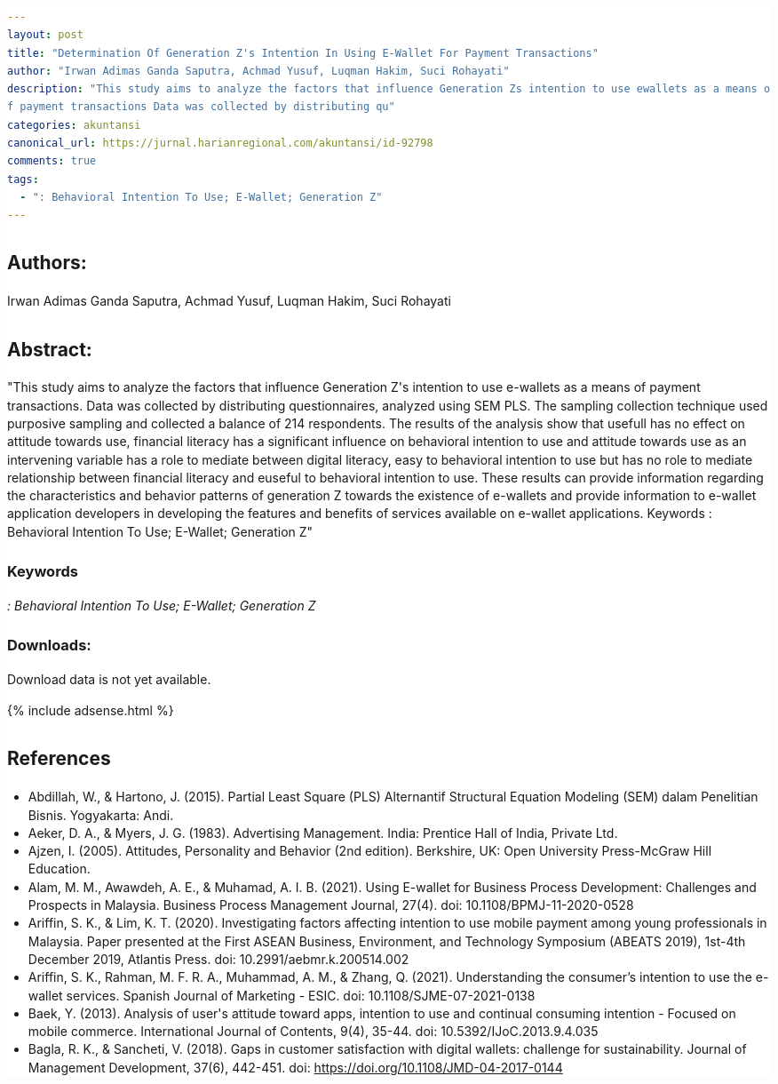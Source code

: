 ```yaml
---
layout: post
title: "Determination Of Generation Z's Intention In Using E-Wallet For Payment Transactions"
author: "Irwan Adimas Ganda Saputra, Achmad Yusuf, Luqman Hakim, Suci Rohayati"
description: "This study aims to analyze the factors that influence Generation Zs intention to use ewallets as a means of payment transactions Data was collected by distributing qu"
categories: akuntansi
canonical_url: https://jurnal.harianregional.com/akuntansi/id-92798
comments: true
tags:
  - ": Behavioral Intention To Use; E-Wallet; Generation Z"
---
```


## Authors:
Irwan Adimas Ganda Saputra, Achmad Yusuf, Luqman Hakim, Suci Rohayati

## Abstract:
"This study aims to analyze the factors that influence Generation Z's intention to use e-wallets as a means of payment transactions. Data was collected by distributing questionnaires, analyzed using SEM PLS. The sampling collection technique used purposive sampling and collected a balance of 214 respondents. The results of the analysis show that usefull has no effect on attitude towards use, financial literacy has a significant influence on behavioral intention to use and attitude towards use as an intervening variable has a role to mediate between digital literacy, easy to behavioral intention to use but has no role to mediate relationship between financial literacy and euseful to behavioral intention to use. These results can provide information regarding the characteristics and behavior patterns of generation Z towards the existence of e-wallets and provide information to e-wallet application developers in developing the features and benefits of services available on e-wallet applications. Keywords : Behavioral Intention To Use; E-Wallet; Generation Z"

### Keywords
*: Behavioral Intention To Use; E-Wallet; Generation Z*

### Downloads:
Download data is not yet available.

{% include adsense.html %}
## References
- Abdillah, W., & Hartono, J. (2015). Partial Least Square (PLS) Alternantif Structural Equation Modeling (SEM) dalam Penelitian Bisnis. Yogyakarta: Andi.
- Aeker, D. A., & Myers, J. G. (1983). Advertising Management. India: Prentice Hall of India, Private Ltd.
- Ajzen, I. (2005). Attitudes, Personality and Behavior (2nd edition). Berkshire, UK: Open University Press-McGraw Hill Education.
- Alam, M. M., Awawdeh, A. E., & Muhamad, A. I. B. (2021). Using E-wallet for Business Process Development: Challenges and Prospects in Malaysia. Business Process Management Journal, 27(4). doi: 10.1108/BPMJ-11-2020-0528
- Ariffin, S. K., & Lim, K. T. (2020). Investigating factors affecting intention to use mobile payment among young professionals in Malaysia. Paper presented at the First ASEAN Business, Environment, and Technology Symposium (ABEATS 2019), 1st-4th December 2019, Atlantis Press. doi: 10.2991/aebmr.k.200514.002
- Ariffin, S. K., Rahman, M. F. R. A., Muhammad, A. M., & Zhang, Q. (2021). Understanding the consumer’s intention to use the e-wallet services. Spanish Journal of Marketing - ESIC. doi: 10.1108/SJME-07-2021-0138
- Baek, Y. (2013). Analysis of user's attitude toward apps, intention to use and continual consuming intention - Focused on mobile commerce. International Journal of Contents, 9(4), 35-44. doi: 10.5392/IJoC.2013.9.4.035
- Bagla, R. K., & Sancheti, V. (2018). Gaps in customer satisfaction with digital wallets: challenge for sustainability. Journal of Management Development, 37(6), 442-451. doi: https://doi.org/10.1108/JMD-04-2017-0144